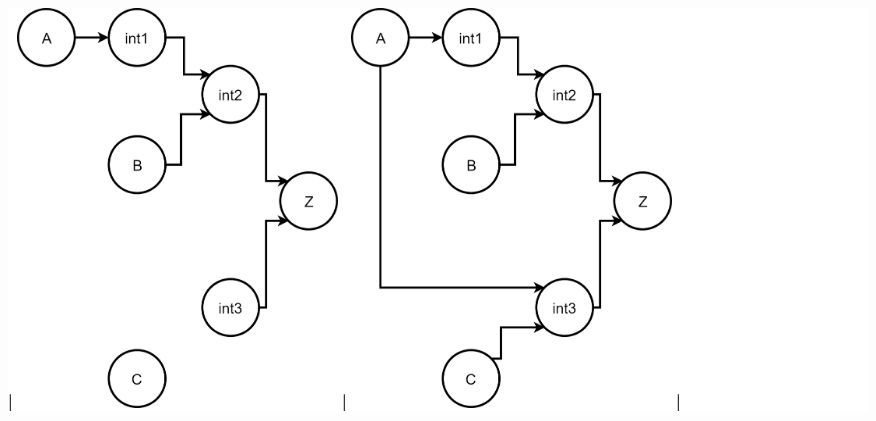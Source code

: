 | <img height="400" src="../assets/images/characterization/graph_with_exclusion.png"> | <img height="400" src="../assets/images/characterization/graph_without_exclusion.png"> |